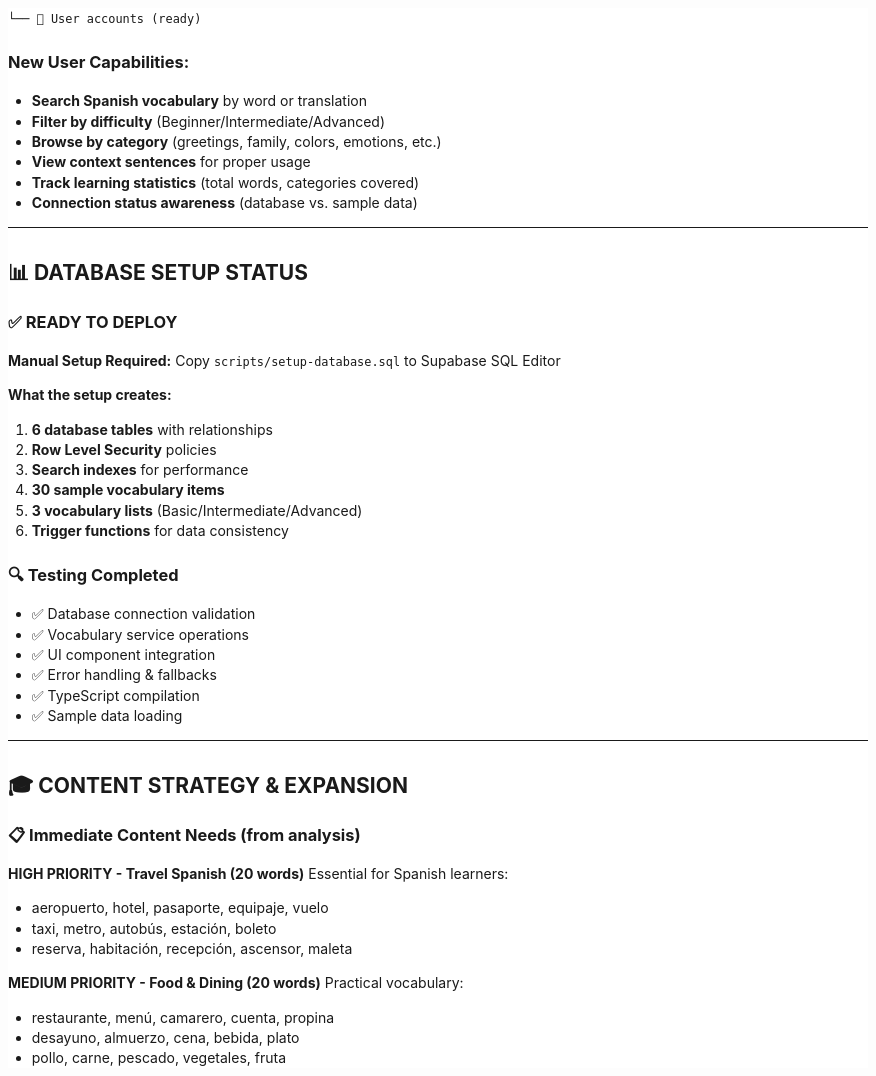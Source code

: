 ```
└── 👤 User accounts (ready)
```

### New User Capabilities:
- **Search Spanish vocabulary** by word or translation
- **Filter by difficulty** (Beginner/Intermediate/Advanced)
- **Browse by category** (greetings, family, colors, emotions, etc.)
- **View context sentences** for proper usage
- **Track learning statistics** (total words, categories covered)
- **Connection status awareness** (database vs. sample data)

---

## 📊 DATABASE SETUP STATUS

### ✅ READY TO DEPLOY
**Manual Setup Required:** Copy `scripts/setup-database.sql` to Supabase SQL Editor

**What the setup creates:**
1. **6 database tables** with relationships
2. **Row Level Security** policies  
3. **Search indexes** for performance
4. **30 sample vocabulary items**
5. **3 vocabulary lists** (Basic/Intermediate/Advanced)
6. **Trigger functions** for data consistency

### 🔍 Testing Completed
- ✅ Database connection validation
- ✅ Vocabulary service operations
- ✅ UI component integration  
- ✅ Error handling & fallbacks
- ✅ TypeScript compilation
- ✅ Sample data loading

---

## 🎓 CONTENT STRATEGY & EXPANSION

### 📋 Immediate Content Needs (from analysis)

**HIGH PRIORITY - Travel Spanish (20 words)**
Essential for Spanish learners:
- aeropuerto, hotel, pasaporte, equipaje, vuelo
- taxi, metro, autobús, estación, boleto  
- reserva, habitación, recepción, ascensor, maleta

**MEDIUM PRIORITY - Food & Dining (20 words)**
Practical vocabulary:
- restaurante, menú, camarero, cuenta, propina
- desayuno, almuerzo, cena, bebida, plato
- pollo, carne, pescado, vegetales, fruta
